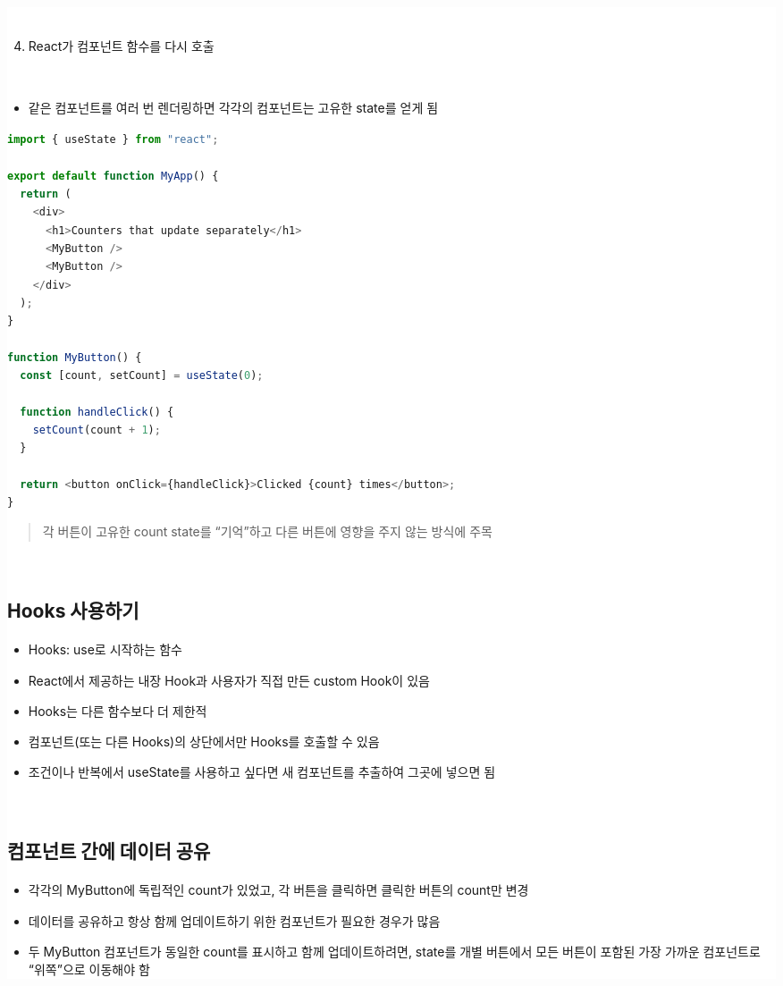   <br />

  4. React가 컴포넌트 함수를 다시 호출

  <br />

  - 같은 컴포넌트를 여러 번 렌더링하면 각각의 컴포넌트는 고유한 state를 얻게 됨

  ```js
  import { useState } from "react";

  export default function MyApp() {
    return (
      <div>
        <h1>Counters that update separately</h1>
        <MyButton />
        <MyButton />
      </div>
    );
  }

  function MyButton() {
    const [count, setCount] = useState(0);

    function handleClick() {
      setCount(count + 1);
    }

    return <button onClick={handleClick}>Clicked {count} times</button>;
  }
  ```

  > 각 버튼이 고유한 count state를 “기억”하고 다른 버튼에 영향을 주지 않는 방식에 주목

<br />

## Hooks 사용하기

- Hooks: use로 시작하는 함수

- React에서 제공하는 내장 Hook과 사용자가 직접 만든 custom Hook이 있음

- Hooks는 다른 함수보다 더 제한적

- 컴포넌트(또는 다른 Hooks)의 상단에서만 Hooks를 호출할 수 있음

- 조건이나 반복에서 useState를 사용하고 싶다면 새 컴포넌트를 추출하여 그곳에 넣으면 됨

<br />

## 컴포넌트 간에 데이터 공유

- 각각의 MyButton에 독립적인 count가 있었고, 각 버튼을 클릭하면 클릭한 버튼의 count만 변경

- 데이터를 공유하고 항상 함께 업데이트하기 위한 컴포넌트가 필요한 경우가 많음

- 두 MyButton 컴포넌트가 동일한 count를 표시하고 함께 업데이트하려면, state를 개별 버튼에서 모든 버튼이 포함된 가장 가까운 컴포넌트로 “위쪽”으로 이동해야 함
